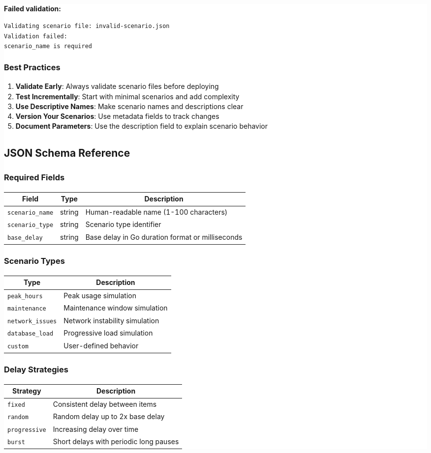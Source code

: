 
**Failed validation:**
```
Validating scenario file: invalid-scenario.json
Validation failed:
scenario_name is required
```

### Best Practices

1. **Validate Early**: Always validate scenario files before deploying
2. **Test Incrementally**: Start with minimal scenarios and add complexity
3. **Use Descriptive Names**: Make scenario names and descriptions clear
4. **Version Your Scenarios**: Use metadata fields to track changes
5. **Document Parameters**: Use the description field to explain scenario behavior

## JSON Schema Reference

### Required Fields

| Field | Type | Description |
|-------|------|-------------|
| `scenario_name` | string | Human-readable name (1-100 characters) |
| `scenario_type` | string | Scenario type identifier |
| `base_delay` | string | Base delay in Go duration format or milliseconds |

### Scenario Types

| Type | Description |
|------|-------------|
| `peak_hours` | Peak usage simulation |
| `maintenance` | Maintenance window simulation |
| `network_issues` | Network instability simulation |
| `database_load` | Progressive load simulation |
| `custom` | User-defined behavior |

### Delay Strategies

| Strategy | Description |
|----------|-------------|
| `fixed` | Consistent delay between items |
| `random` | Random delay up to 2x base delay |
| `progressive` | Increasing delay over time |
| `burst` | Short delays with periodic long pauses |
